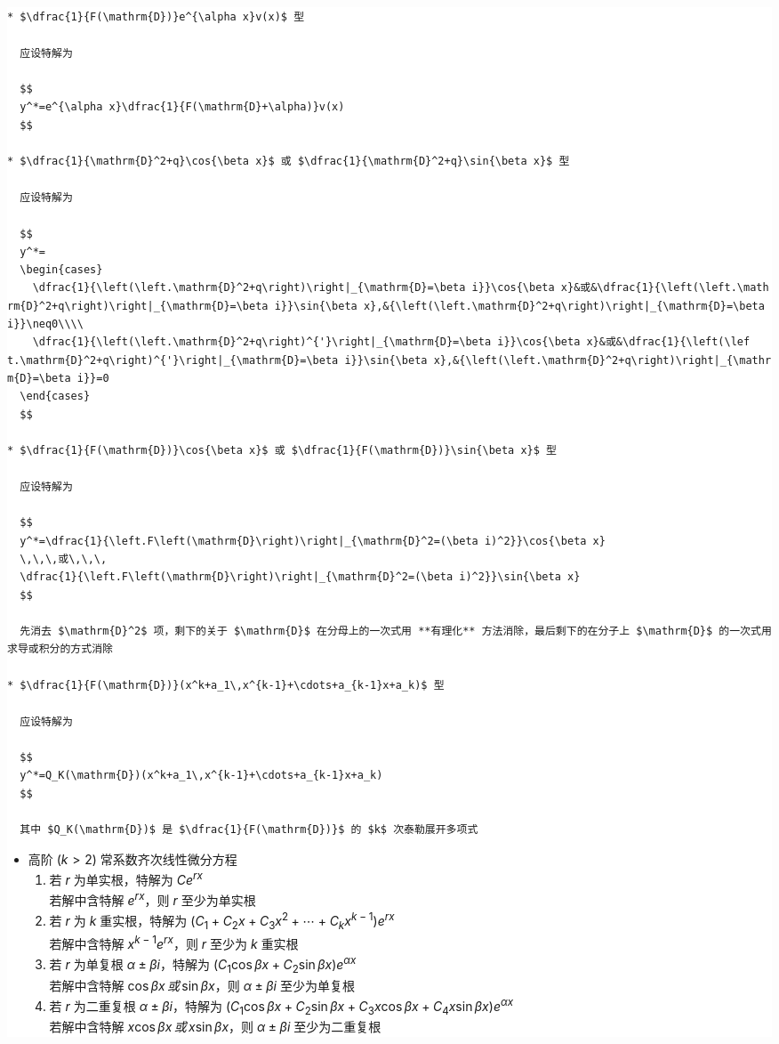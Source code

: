     * $\dfrac{1}{F(\mathrm{D})}e^{\alpha x}v(x)$ 型

      应设特解为

      $$
      y^*=e^{\alpha x}\dfrac{1}{F(\mathrm{D}+\alpha)}v(x)
      $$

    * $\dfrac{1}{\mathrm{D}^2+q}\cos{\beta x}$ 或 $\dfrac{1}{\mathrm{D}^2+q}\sin{\beta x}$ 型

      应设特解为

      $$
      y^*=
      \begin{cases}
        \dfrac{1}{\left(\left.\mathrm{D}^2+q\right)\right|_{\mathrm{D}=\beta i}}\cos{\beta x}&或&\dfrac{1}{\left(\left.\mathrm{D}^2+q\right)\right|_{\mathrm{D}=\beta i}}\sin{\beta x},&{\left(\left.\mathrm{D}^2+q\right)\right|_{\mathrm{D}=\beta i}}\neq0\\\\
        \dfrac{1}{\left(\left.\mathrm{D}^2+q\right)^{'}\right|_{\mathrm{D}=\beta i}}\cos{\beta x}&或&\dfrac{1}{\left(\left.\mathrm{D}^2+q\right)^{'}\right|_{\mathrm{D}=\beta i}}\sin{\beta x},&{\left(\left.\mathrm{D}^2+q\right)\right|_{\mathrm{D}=\beta i}}=0
      \end{cases}
      $$

    * $\dfrac{1}{F(\mathrm{D})}\cos{\beta x}$ 或 $\dfrac{1}{F(\mathrm{D})}\sin{\beta x}$ 型

      应设特解为

      $$
      y^*=\dfrac{1}{\left.F\left(\mathrm{D}\right)\right|_{\mathrm{D}^2=(\beta i)^2}}\cos{\beta x}
      \,\,\,或\,\,\,
      \dfrac{1}{\left.F\left(\mathrm{D}\right)\right|_{\mathrm{D}^2=(\beta i)^2}}\sin{\beta x}
      $$

      先消去 $\mathrm{D}^2$ 项，剩下的关于 $\mathrm{D}$ 在分母上的一次式用 **有理化** 方法消除，最后剩下的在分子上 $\mathrm{D}$ 的一次式用求导或积分的方式消除

    * $\dfrac{1}{F(\mathrm{D})}(x^k+a_1\,x^{k-1}+\cdots+a_{k-1}x+a_k)$ 型

      应设特解为

      $$
      y^*=Q_K(\mathrm{D})(x^k+a_1\,x^{k-1}+\cdots+a_{k-1}x+a_k)
      $$

      其中 $Q_K(\mathrm{D})$ 是 $\dfrac{1}{F(\mathrm{D})}$ 的 $k$ 次泰勒展开多项式

* 高阶 $(k>2)$ 常系数齐次线性微分方程
  1. 若 $r$ 为单实根，特解为 $Ce^{rx}$ </br>
     若解中含特解 $e^{rx}$，则 $r$ 至少为单实根
  2. 若 $r$ 为 $k$ 重实根，特解为 $(C_1+C_2x+C_3x^2+\cdots+C_kx^{k-1})e^{rx}$ </br>
     若解中含特解 $x^{k-1}e^{rx}$，则 $r$ 至少为 $k$ 重实根
  3. 若 $r$ 为单复根 $\alpha\pm\beta i$，特解为 $(C_1\cos{\beta x}+C_2\sin{\beta x})e^{\alpha x}$ </br>
     若解中含特解 $\cos{\beta x}\,或\,\sin{\beta x}$，则 $\alpha\pm\beta i$ 至少为单复根
  4. 若 $r$ 为二重复根 $\alpha\pm\beta i$，特解为 $(C_1\cos{\beta x}+C_2\sin{\beta x}+C_3x\cos{\beta x}+C_4x\sin{\beta x})e^{\alpha x}$ </br>
     若解中含特解 $x\cos{\beta x}\,或\,x\sin{\beta x}$，则 $\alpha\pm\beta i$ 至少为二重复根
